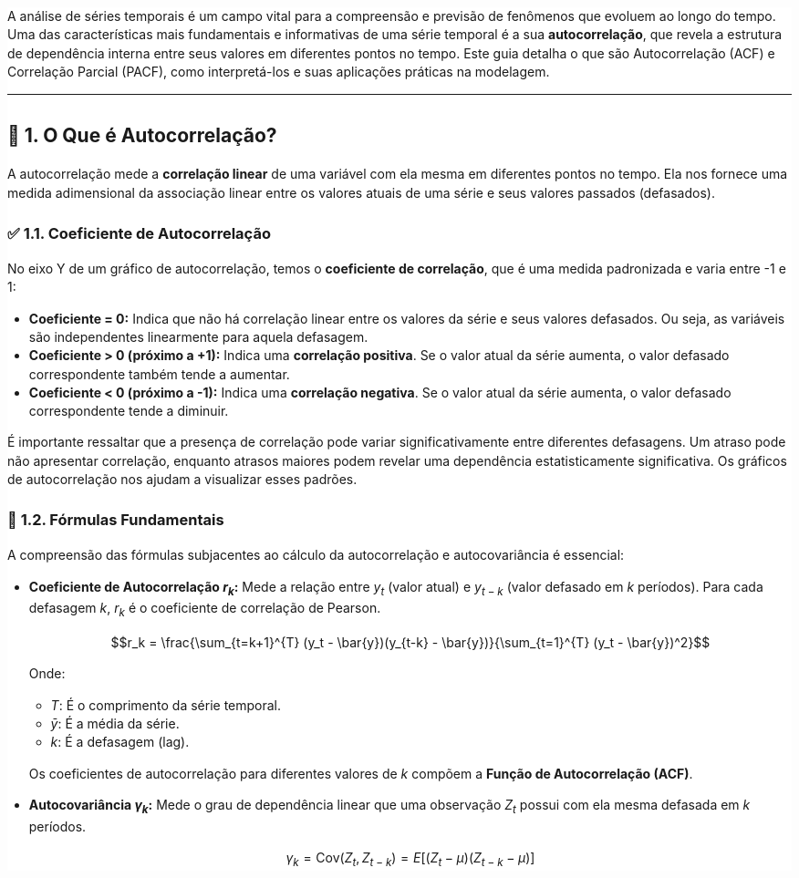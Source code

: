 A análise de séries temporais é um campo vital para a compreensão e previsão de fenômenos que evoluem ao longo do tempo. Uma das características mais fundamentais e informativas de uma série temporal é a sua **autocorrelação**, que revela a estrutura de dependência interna entre seus valores em diferentes pontos no tempo. Este guia detalha o que são Autocorrelação (ACF) e Correlação Parcial (PACF), como interpretá-los e suas aplicações práticas na modelagem.

---

## 📌 1. O Que é Autocorrelação?

A autocorrelação mede a **correlação linear** de uma variável com ela mesma em diferentes pontos no tempo. Ela nos fornece uma medida adimensional da associação linear entre os valores atuais de uma série e seus valores passados (defasados).

### ✅ **1.1. Coeficiente de Autocorrelação**

No eixo Y de um gráfico de autocorrelação, temos o **coeficiente de correlação**, que é uma medida padronizada e varia entre -1 e 1:

* **Coeficiente = 0:** Indica que não há correlação linear entre os valores da série e seus valores defasados. Ou seja, as variáveis são independentes linearmente para aquela defasagem.
* **Coeficiente > 0 (próximo a +1):** Indica uma **correlação positiva**. Se o valor atual da série aumenta, o valor defasado correspondente também tende a aumentar.
* **Coeficiente < 0 (próximo a -1):** Indica uma **correlação negativa**. Se o valor atual da série aumenta, o valor defasado correspondente tende a diminuir.

É importante ressaltar que a presença de correlação pode variar significativamente entre diferentes defasagens. Um atraso pode não apresentar correlação, enquanto atrasos maiores podem revelar uma dependência estatisticamente significativa. Os gráficos de autocorrelação nos ajudam a visualizar esses padrões.

### 🔬 **1.2. Fórmulas Fundamentais**

A compreensão das fórmulas subjacentes ao cálculo da autocorrelação e autocovariância é essencial:

* **Coeficiente de Autocorrelação $r_k$:**
    Mede a relação entre $y_t$ (valor atual) e $y_{t-k}$ (valor defasado em $k$ períodos). Para cada defasagem $k$, $r_k$ é o coeficiente de correlação de Pearson.

    $$r_k = \frac{\sum_{t=k+1}^{T} (y_t - \bar{y})(y_{t-k} - \bar{y})}{\sum_{t=1}^{T} (y_t - \bar{y})^2}$$

    Onde:
    * $T$: É o comprimento da série temporal.
    * $\bar{y}$: É a média da série.
    * $k$: É a defasagem (lag).

    Os coeficientes de autocorrelação para diferentes valores de $k$ compõem a **Função de Autocorrelação (ACF)**.

* **Autocovariância $\gamma_k$:**
    Mede o grau de dependência linear que uma observação $Z_t$ possui com ela mesma defasada em $k$ períodos.

    $$\gamma_k = \text{Cov}(Z_t, Z_{t-k}) = E[(Z_t - \mu)(Z_{t-k} - \mu)]$$
